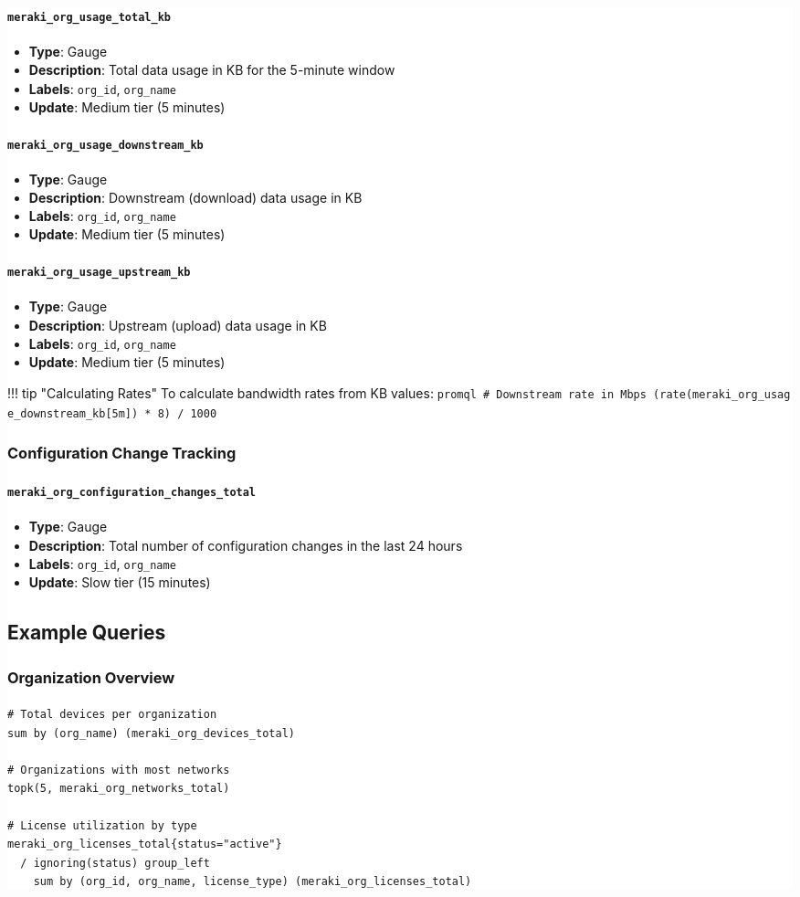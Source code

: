 #### `meraki_org_usage_total_kb`
- **Type**: Gauge
- **Description**: Total data usage in KB for the 5-minute window
- **Labels**: `org_id`, `org_name`
- **Update**: Medium tier (5 minutes)

#### `meraki_org_usage_downstream_kb`
- **Type**: Gauge
- **Description**: Downstream (download) data usage in KB
- **Labels**: `org_id`, `org_name`
- **Update**: Medium tier (5 minutes)

#### `meraki_org_usage_upstream_kb`
- **Type**: Gauge
- **Description**: Upstream (upload) data usage in KB
- **Labels**: `org_id`, `org_name`
- **Update**: Medium tier (5 minutes)

!!! tip "Calculating Rates"
    To calculate bandwidth rates from KB values:
    ```promql
    # Downstream rate in Mbps
    (rate(meraki_org_usage_downstream_kb[5m]) * 8) / 1000
    ```

### Configuration Change Tracking

#### `meraki_org_configuration_changes_total`
- **Type**: Gauge
- **Description**: Total number of configuration changes in the last 24 hours
- **Labels**: `org_id`, `org_name`
- **Update**: Slow tier (15 minutes)

## Example Queries

### Organization Overview
```promql
# Total devices per organization
sum by (org_name) (meraki_org_devices_total)

# Organizations with most networks
topk(5, meraki_org_networks_total)

# License utilization by type
meraki_org_licenses_total{status="active"}
  / ignoring(status) group_left
    sum by (org_id, org_name, license_type) (meraki_org_licenses_total)
```
